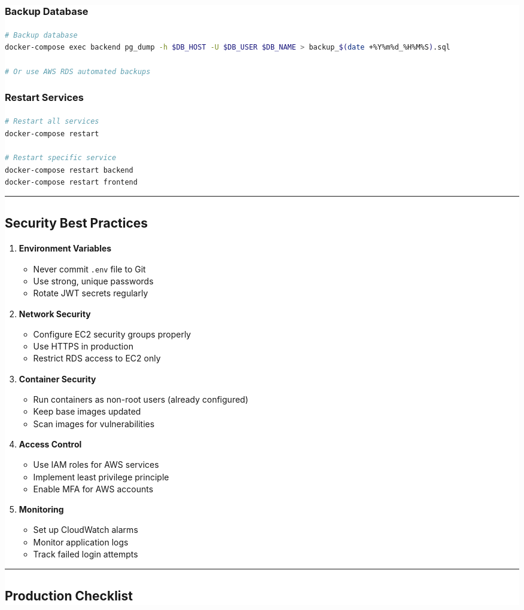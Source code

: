 ### Backup Database

```bash
# Backup database
docker-compose exec backend pg_dump -h $DB_HOST -U $DB_USER $DB_NAME > backup_$(date +%Y%m%d_%H%M%S).sql

# Or use AWS RDS automated backups
```

### Restart Services

```bash
# Restart all services
docker-compose restart

# Restart specific service
docker-compose restart backend
docker-compose restart frontend
```

---

## Security Best Practices

1. **Environment Variables**
   - Never commit `.env` file to Git
   - Use strong, unique passwords
   - Rotate JWT secrets regularly

2. **Network Security**
   - Configure EC2 security groups properly
   - Use HTTPS in production
   - Restrict RDS access to EC2 only

3. **Container Security**
   - Run containers as non-root users (already configured)
   - Keep base images updated
   - Scan images for vulnerabilities

4. **Access Control**
   - Use IAM roles for AWS services
   - Implement least privilege principle
   - Enable MFA for AWS accounts

5. **Monitoring**
   - Set up CloudWatch alarms
   - Monitor application logs
   - Track failed login attempts

---

## Production Checklist
